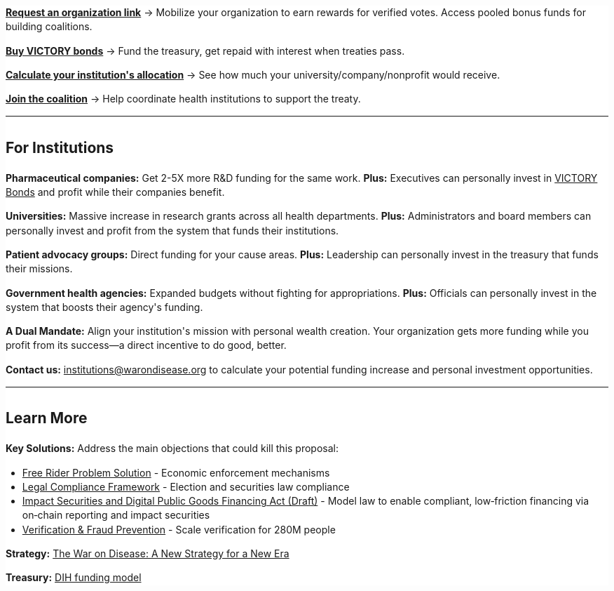 **[Request an organization link](./strategy/referendum/global-referendum-implementation.md#organization-links)** → Mobilize your organization to earn rewards for verified votes. Access pooled bonus funds for building coalitions.

**[Buy VICTORY bonds](./strategy/1-percent-treaty/victory-bonds-tokenomics.md)** → Fund the treasury, get repaid with interest when treaties pass.

**[Calculate your institution's allocation](./strategy/1-percent-treaty/institutional-funding-calculator.md)** → See how much your university/company/nonprofit would receive.

**[Join the coalition](./strategy/coalition-building.md)** → Help coordinate health institutions to support the treaty.

---

## For Institutions

**Pharmaceutical companies:** Get 2-5X more R&D funding for the same work. **Plus:** Executives can personally invest in [VICTORY Bonds](./economic-models/victory-bond-investment-thesis.md) and profit while their companies benefit.

**Universities:** Massive increase in research grants across all health departments. **Plus:** Administrators and board members can personally invest and profit from the system that funds their institutions.

**Patient advocacy groups:** Direct funding for your cause areas. **Plus:** Leadership can personally invest in the treasury that funds their missions.

**Government health agencies:** Expanded budgets without fighting for appropriations. **Plus:** Officials can personally invest in the system that boosts their agency's funding.

**A Dual Mandate:** Align your institution's mission with personal wealth creation. Your organization gets more funding while you profit from its success—a direct incentive to do good, better.

**Contact us:** [institutions@warondisease.org](mailto:institutions@warondisease.org) to calculate your potential funding increase and personal investment opportunities.

---

## Learn More

**Key Solutions:** Address the main objections that could kill this proposal:
- [Free Rider Problem Solution](./strategy/free-rider-solution.md) - Economic enforcement mechanisms
- [Legal Compliance Framework](./strategy/legal-compliance-framework.md) - Election and securities law compliance  
- [Impact Securities and Digital Public Goods Financing Act (Draft)](./regulatory/impact-securities-reform.md) - Model law to enable compliant, low‑friction financing via on‑chain reporting and impact securities  
- [Verification & Fraud Prevention](./strategy/verification-and-fraud-prevention.md) - Scale verification for 280M people

**Strategy:** [The War on Disease: A New Strategy for a New Era](./strategy/war-on-disease-strategy.md)

**Treasury:** [DIH funding model](./strategy/1-percent-treaty/decentralized-institutes-of-health.md)  
